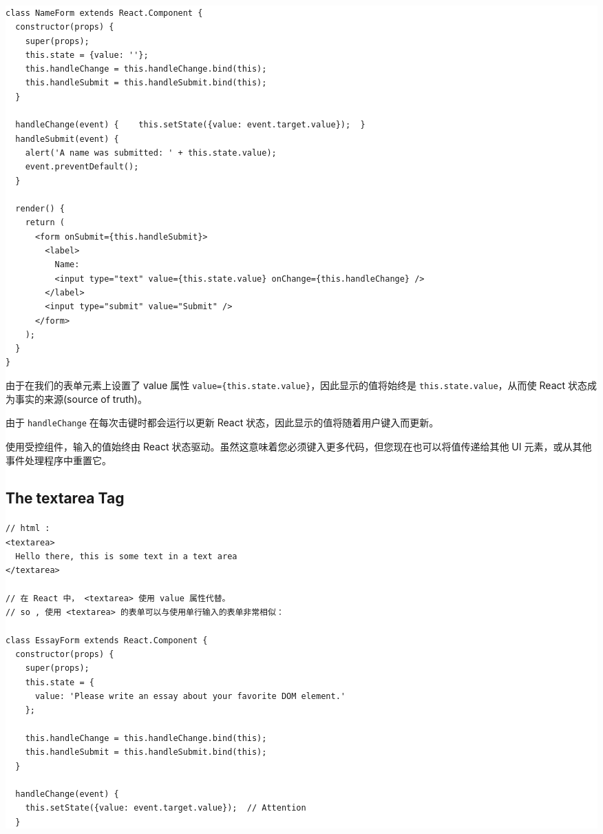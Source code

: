 ```react
class NameForm extends React.Component {
  constructor(props) {
    super(props);
    this.state = {value: ''};
    this.handleChange = this.handleChange.bind(this);
    this.handleSubmit = this.handleSubmit.bind(this);
  }

  handleChange(event) {    this.setState({value: event.target.value});  }
  handleSubmit(event) {
    alert('A name was submitted: ' + this.state.value);
    event.preventDefault();
  }

  render() {
    return (
      <form onSubmit={this.handleSubmit}>        
        <label>
          Name:
          <input type="text" value={this.state.value} onChange={this.handleChange} />        
        </label>
        <input type="submit" value="Submit" />
      </form>
    );
  }
}
```

由于在我们的表单元素上设置了 value 属性 `value={this.state.value}`，因此显示的值将始终是 `this.state.value`，从而使 React 状态成为事实的来源(source of truth)。

由于 `handleChange` 在每次击键时都会运行以更新 React 状态，因此显示的值将随着用户键入而更新。

使用受控组件，输入的值始终由 React 状态驱动。虽然这意味着您必须键入更多代码，但您现在也可以将值传递给其他 UI 元素，或从其他事件处理程序中重置它。





## The textarea Tag



```react
// html :
<textarea>
  Hello there, this is some text in a text area
</textarea>

// 在 React 中， <textarea> 使用 value 属性代替。
// so , 使用 <textarea> 的表单可以与使用单行输入的表单非常相似：

class EssayForm extends React.Component {
  constructor(props) {
    super(props);
    this.state = {
      value: 'Please write an essay about your favorite DOM element.'
    };

    this.handleChange = this.handleChange.bind(this);
    this.handleSubmit = this.handleSubmit.bind(this);
  }

  handleChange(event) {
    this.setState({value: event.target.value});  // Attention
  }

```